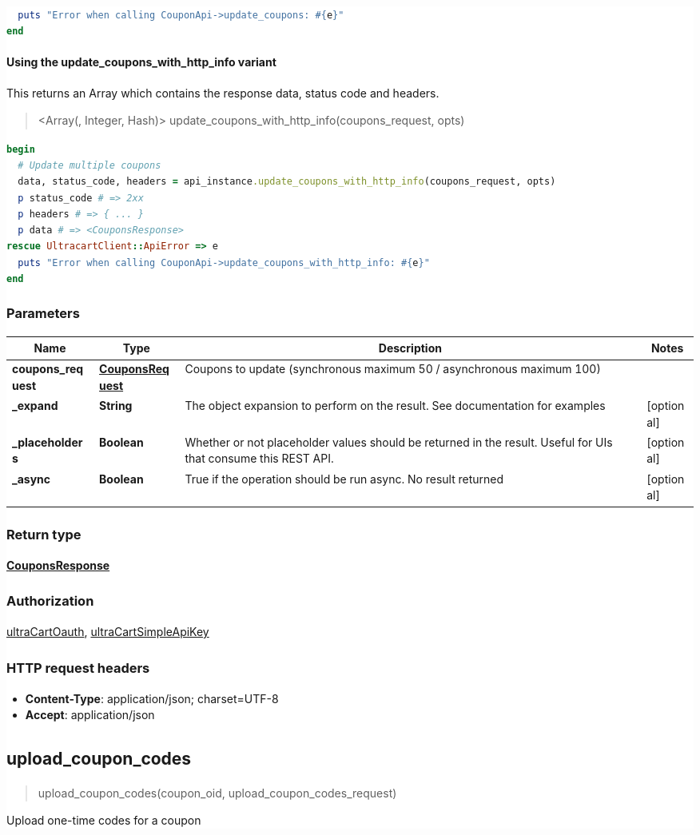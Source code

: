 ```ruby
  puts "Error when calling CouponApi->update_coupons: #{e}"
end
```

#### Using the update_coupons_with_http_info variant

This returns an Array which contains the response data, status code and headers.

> <Array(<CouponsResponse>, Integer, Hash)> update_coupons_with_http_info(coupons_request, opts)

```ruby
begin
  # Update multiple coupons
  data, status_code, headers = api_instance.update_coupons_with_http_info(coupons_request, opts)
  p status_code # => 2xx
  p headers # => { ... }
  p data # => <CouponsResponse>
rescue UltracartClient::ApiError => e
  puts "Error when calling CouponApi->update_coupons_with_http_info: #{e}"
end
```

### Parameters

| Name | Type | Description | Notes |
| ---- | ---- | ----------- | ----- |
| **coupons_request** | [**CouponsRequest**](CouponsRequest.md) | Coupons to update (synchronous maximum 50 / asynchronous maximum 100) |  |
| **_expand** | **String** | The object expansion to perform on the result.  See documentation for examples | [optional] |
| **_placeholders** | **Boolean** | Whether or not placeholder values should be returned in the result.  Useful for UIs that consume this REST API. | [optional] |
| **_async** | **Boolean** | True if the operation should be run async.  No result returned | [optional] |

### Return type

[**CouponsResponse**](CouponsResponse.md)

### Authorization

[ultraCartOauth](../README.md#ultraCartOauth), [ultraCartSimpleApiKey](../README.md#ultraCartSimpleApiKey)

### HTTP request headers

- **Content-Type**: application/json; charset=UTF-8
- **Accept**: application/json


## upload_coupon_codes

> <UploadCouponCodesResponse> upload_coupon_codes(coupon_oid, upload_coupon_codes_request)

Upload one-time codes for a coupon
